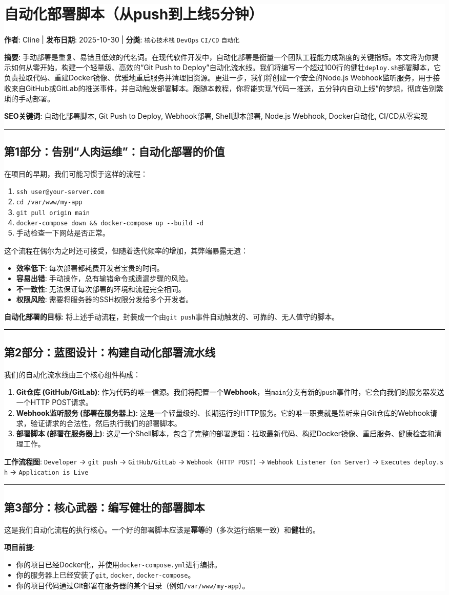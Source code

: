 # 自动化部署脚本（从push到上线5分钟）

**作者**: Cline | **发布日期**: 2025-10-30 | **分类**: `核心技术栈` `DevOps` `CI/CD` `自动化`

**摘要**: 手动部署是重复、易错且低效的代名词。在现代软件开发中，自动化部署是衡量一个团队工程能力成熟度的关键指标。本文将为你揭示如何从零开始，构建一个轻量级、高效的“Git Push to Deploy”自动化流水线。我们将编写一个超过100行的健壮`deploy.sh`部署脚本，它负责拉取代码、重建Docker镜像、优雅地重启服务并清理旧资源。更进一步，我们将创建一个安全的Node.js Webhook监听服务，用于接收来自GitHub或GitLab的推送事件，并自动触发部署脚本。跟随本教程，你将能实现“代码一推送，五分钟内自动上线”的梦想，彻底告别繁琐的手动部署。

**SEO关键词**: 自动化部署脚本, Git Push to Deploy, Webhook部署, Shell脚本部署, Node.js Webhook, Docker自动化, CI/CD从零实现

---

## 第1部分：告别“人肉运维”：自动化部署的价值

在项目的早期，我们可能习惯于这样的流程：
1.  `ssh user@your-server.com`
2.  `cd /var/www/my-app`
3.  `git pull origin main`
4.  `docker-compose down && docker-compose up --build -d`
5.  手动检查一下网站是否正常。

这个流程在偶尔为之时还可接受，但随着迭代频率的增加，其弊端暴露无遗：
-   **效率低下**: 每次部署都耗费开发者宝贵的时间。
-   **容易出错**: 手动操作，总有输错命令或遗漏步骤的风险。
-   **不一致性**: 无法保证每次部署的环境和流程完全相同。
-   **权限风险**: 需要将服务器的SSH权限分发给多个开发者。

**自动化部署的目标**: 将上述手动流程，封装成一个由`git push`事件自动触发的、可靠的、无人值守的脚本。

---

## 第2部分：蓝图设计：构建自动化部署流水线

我们的自动化流水线由三个核心组件构成：

1.  **Git仓库 (GitHub/GitLab)**: 作为代码的唯一信源。我们将配置一个**Webhook**，当`main`分支有新的`push`事件时，它会向我们的服务器发送一个HTTP POST请求。
2.  **Webhook监听服务 (部署在服务器上)**: 这是一个轻量级的、长期运行的HTTP服务。它的唯一职责就是监听来自Git仓库的Webhook请求，验证请求的合法性，然后执行我们的部署脚本。
3.  **部署脚本 (部署在服务器上)**: 这是一个Shell脚本，包含了完整的部署逻辑：拉取最新代码、构建Docker镜像、重启服务、健康检查和清理工作。

**工作流程图**:
`Developer` -> `git push` -> `GitHub/GitLab` -> `Webhook (HTTP POST)` -> `Webhook Listener (on Server)` -> `Executes deploy.sh` -> `Application is Live`

---

## 第3部分：核心武器：编写健壮的部署脚本

这是我们自动化流程的执行核心。一个好的部署脚本应该是**幂等**的（多次运行结果一致）和**健壮**的。

**项目前提**:
-   你的项目已经Docker化，并使用`docker-compose.yml`进行编排。
-   你的服务器上已经安装了`git`, `docker`, `docker-compose`。
-   你的项目代码通过Git部署在服务器的某个目录（例如`/var/www/my-app`）。
